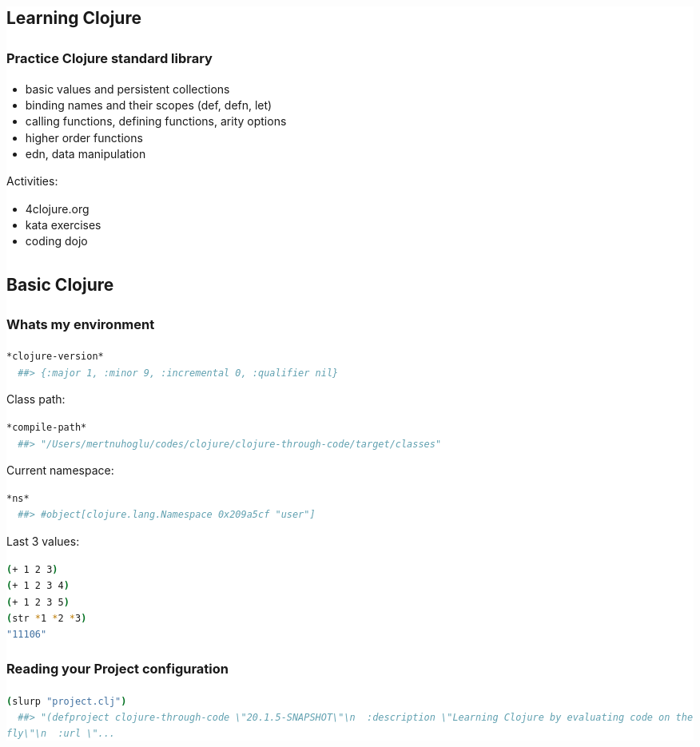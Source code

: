 ## Learning Clojure

### Practice Clojure standard library

- basic values and persistent collections 
- binding names and their scopes (def, defn, let)
- calling functions, defining functions, arity options
- higher order functions
- edn, data manipulation

Activities:

- 4clojure.org
- kata exercises
- coding dojo

## Basic Clojure

### Whats my environment

``` bash
*clojure-version*
  ##> {:major 1, :minor 9, :incremental 0, :qualifier nil}
``` 

Class path:

``` bash
*compile-path*
  ##> "/Users/mertnuhoglu/codes/clojure/clojure-through-code/target/classes"
``` 

Current namespace:

``` bash
*ns*
  ##> #object[clojure.lang.Namespace 0x209a5cf "user"]
``` 

Last 3 values:

``` bash
(+ 1 2 3)
(+ 1 2 3 4)
(+ 1 2 3 5)
(str *1 *2 *3)
"11106"
``` 

### Reading your Project configuration

``` bash
(slurp "project.clj")
  ##> "(defproject clojure-through-code \"20.1.5-SNAPSHOT\"\n  :description \"Learning Clojure by evaluating code on the fly\"\n  :url \"...
``` 

